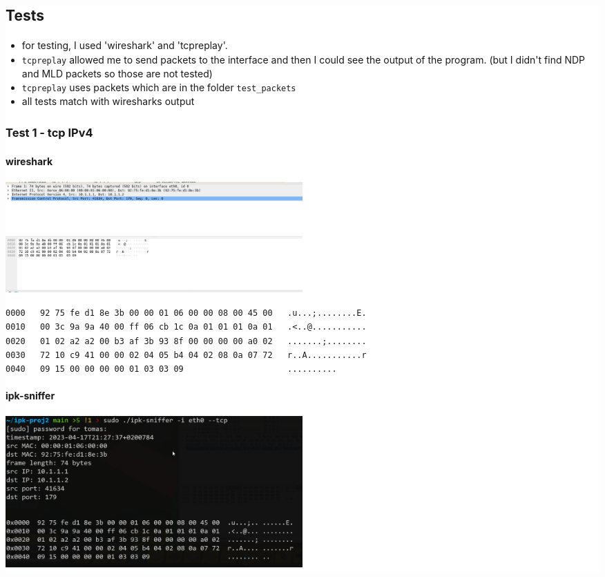 ## **Tests**
- for testing, I used 'wireshark' and 'tcpreplay'.
- `tcpreplay` allowed me to send packets to the interface and then I could see the output of the program. (but I didn't find NDP and MLD packets so those are not tested)
- `tcpreplay` uses packets which are in the folder `test_packets`
- all tests match with wiresharks output

### **Test 1 - tcp IPv4**
#### **wireshark**
<img src="./tests/tcp_w.png" width=50% height=50%>

```
0000   92 75 fe d1 8e 3b 00 00 01 06 00 00 08 00 45 00   .u...;........E.
0010   00 3c 9a 9a 40 00 ff 06 cb 1c 0a 01 01 01 0a 01   .<..@...........
0020   01 02 a2 a2 00 b3 af 3b 93 8f 00 00 00 00 a0 02   .......;........
0030   72 10 c9 41 00 00 02 04 05 b4 04 02 08 0a 07 72   r..A...........r
0040   09 15 00 00 00 00 01 03 03 09                     ..........
```
#### **ipk-sniffer**
<img src="./tests/tcp_local.png" width=50% height=50%>
